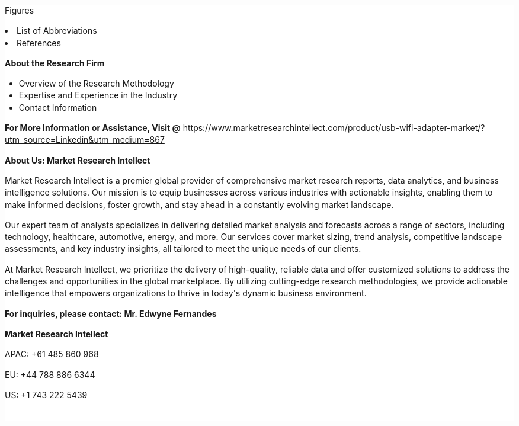Figures</li><li>List of Abbreviations</li><li>References</li></ul><p><strong>About the Research Firm</strong></p><ul><li>Overview of the Research Methodology</li><li>Expertise and Experience in the Industry</li><li>Contact Information</li></ul></div><div class="article-main__content" data-test-id="publishing-text-block"><p><span class="font-[700]"><strong>For More Information or Assistance, Visit @</strong>&nbsp;<a href="https://www.marketresearchintellect.com/product/usb-wifi-adapter-market/?utm_source=Linkedin&utm_medium=867">https://www.marketresearchintellect.com/product/usb-wifi-adapter-market/?utm_source=Linkedin&utm_medium=867</a></span></p><p><strong>About Us: Market Research Intellect</strong></p><p>Market Research Intellect is a premier global provider of comprehensive market research reports, data analytics, and business intelligence solutions. Our mission is to equip businesses across various industries with actionable insights, enabling them to make informed decisions, foster growth, and stay ahead in a constantly evolving market landscape.</p><p>Our expert team of analysts specializes in delivering detailed market analysis and forecasts across a range of sectors, including technology, healthcare, automotive, energy, and more. Our services cover market sizing, trend analysis, competitive landscape assessments, and key industry insights, all tailored to meet the unique needs of our clients.</p><p>At Market Research Intellect, we prioritize the delivery of high-quality, reliable data and offer customized solutions to address the challenges and opportunities in the global marketplace. By utilizing cutting-edge research methodologies, we provide actionable intelligence that empowers organizations to thrive in today's dynamic business environment.</p><p><strong>For inquiries, please contact: Mr. Edwyne Fernandes</strong></p><p><strong>Market Research Intellect</strong></p><p>APAC: +61 485 860 968</p><p>EU: +44 788 886 6344</p><p>US: +1 743 222 5439</p></div><div class="article-main__content" data-test-id="publishing-text-block">&nbsp;</div>